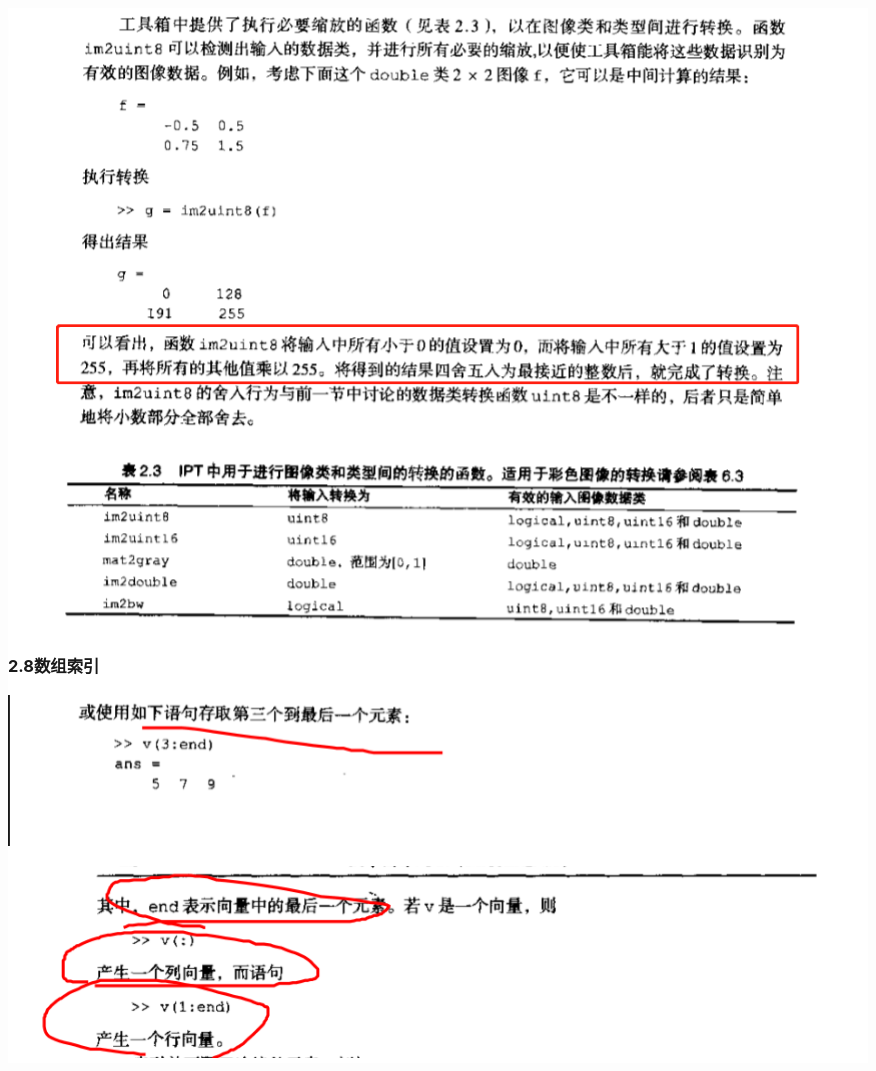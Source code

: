 ![1576386908108](../typora-pic/1576386908108.png)

![1576387019660](../typora-pic/1576387019660.png)

### 2.8数组索引

![1576387391251](../typora-pic/1576387391251.png)

![1576387382859](../typora-pic/1576387382859.png)
